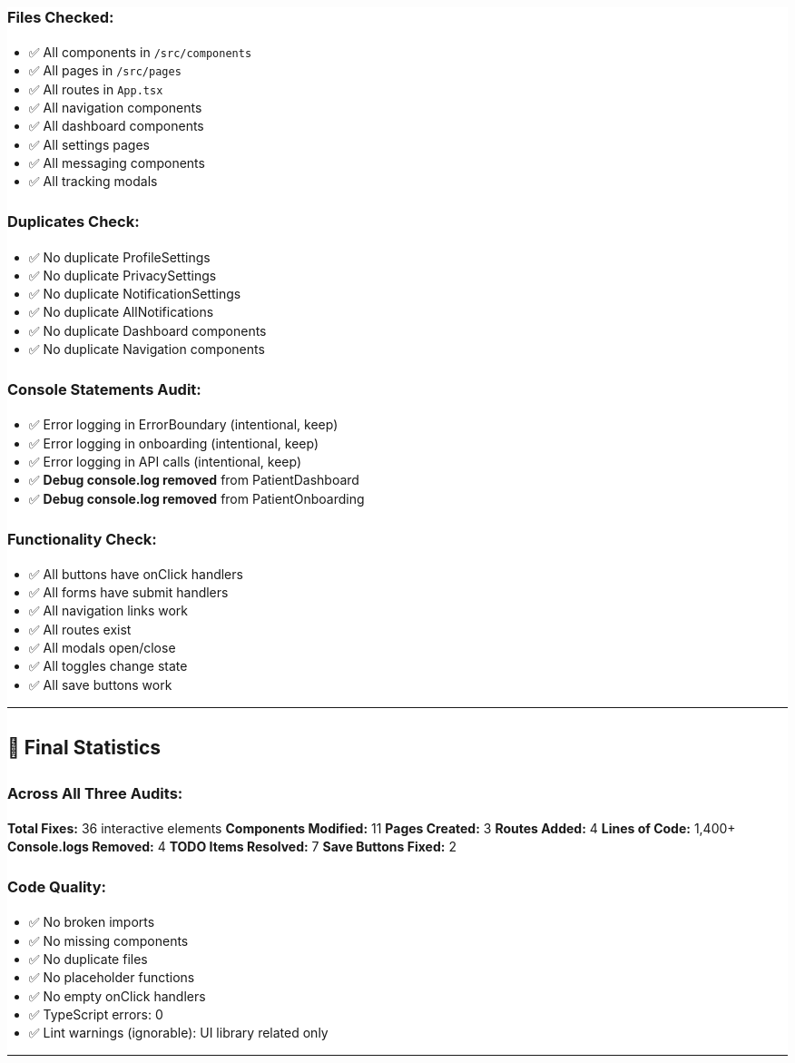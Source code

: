 ### **Files Checked:**
- ✅ All components in `/src/components`
- ✅ All pages in `/src/pages`
- ✅ All routes in `App.tsx`
- ✅ All navigation components
- ✅ All dashboard components
- ✅ All settings pages
- ✅ All messaging components
- ✅ All tracking modals

### **Duplicates Check:**
- ✅ No duplicate ProfileSettings
- ✅ No duplicate PrivacySettings
- ✅ No duplicate NotificationSettings
- ✅ No duplicate AllNotifications
- ✅ No duplicate Dashboard components
- ✅ No duplicate Navigation components

### **Console Statements Audit:**
- ✅ Error logging in ErrorBoundary (intentional, keep)
- ✅ Error logging in onboarding (intentional, keep)
- ✅ Error logging in API calls (intentional, keep)
- ✅ **Debug console.log removed** from PatientDashboard
- ✅ **Debug console.log removed** from PatientOnboarding

### **Functionality Check:**
- ✅ All buttons have onClick handlers
- ✅ All forms have submit handlers
- ✅ All navigation links work
- ✅ All routes exist
- ✅ All modals open/close
- ✅ All toggles change state
- ✅ All save buttons work

---

## 🎉 Final Statistics

### **Across All Three Audits:**

**Total Fixes:** 36 interactive elements
**Components Modified:** 11
**Pages Created:** 3
**Routes Added:** 4
**Lines of Code:** 1,400+
**Console.logs Removed:** 4
**TODO Items Resolved:** 7
**Save Buttons Fixed:** 2

### **Code Quality:**
- ✅ No broken imports
- ✅ No missing components
- ✅ No duplicate files
- ✅ No placeholder functions
- ✅ No empty onClick handlers
- ✅ TypeScript errors: 0
- ✅ Lint warnings (ignorable): UI library related only

---